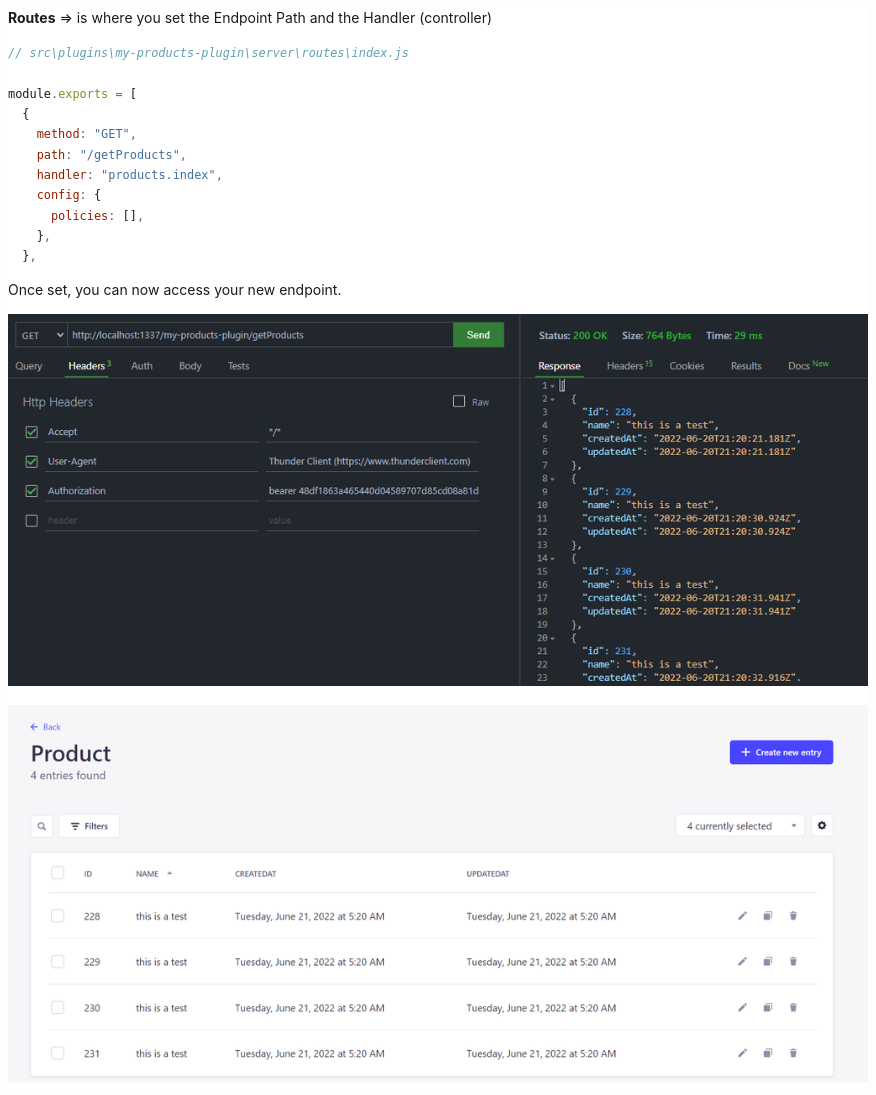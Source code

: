 **Routes** ⇒ is where you set the Endpoint Path and the Handler (controller)

```jsx
// src\plugins\my-products-plugin\server\routes\index.js

module.exports = [
  {
    method: "GET",
    path: "/getProducts",
    handler: "products.index",
    config: {
      policies: [],
    },
  },
```

Once set, you can now access your new endpoint.

![Untitled](High%20Output%20Engineering%206508528a54d245a68ab72582a0124b90/Initiatives%20Tracker%2015381a3a97b4412494e9689f73f0661a/Strapi-v4%20Plugin%20Development%2059bc473b73a44f3b9790ca7aeb636dfb/Untitled%2014.png)

![Untitled](High%20Output%20Engineering%206508528a54d245a68ab72582a0124b90/Initiatives%20Tracker%2015381a3a97b4412494e9689f73f0661a/Strapi-v4%20Plugin%20Development%2059bc473b73a44f3b9790ca7aeb636dfb/Untitled%2015.png)

